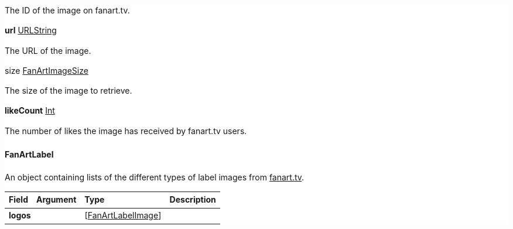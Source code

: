 <td>

The ID of the image on fanart.tv.

</td>
</tr>
<tr>
<td colspan="2" valign="top"><strong>url</strong></td>
<td valign="top"><a href="../types.md#urlstring">URLString</a></td>
<td>

The URL of the image.

</td>
</tr>
<tr>
<td colspan="2" align="right" valign="top">size</td>
<td valign="top"><a href="#fanartimagesize">FanArtImageSize</a></td>
<td>

The size of the image to retrieve.

</td>
</tr>
<tr>
<td colspan="2" valign="top"><strong>likeCount</strong></td>
<td valign="top"><a href="../types.md#int">Int</a></td>
<td>

The number of likes the image has received by fanart.tv users.

</td>
</tr>
</tbody>
</table>

#### FanArtLabel

An object containing lists of the different types of label images from
[fanart.tv](https://fanart.tv/).

<table>
<thead>
<tr>
<th align="left">Field</th>
<th align="right">Argument</th>
<th align="left">Type</th>
<th align="left">Description</th>
</tr>
</thead>
<tbody>
<tr>
<td colspan="2" valign="top"><strong>logos</strong></td>
<td valign="top">[<a href="#fanartlabelimage">FanArtLabelImage</a>]</td>
<td>
